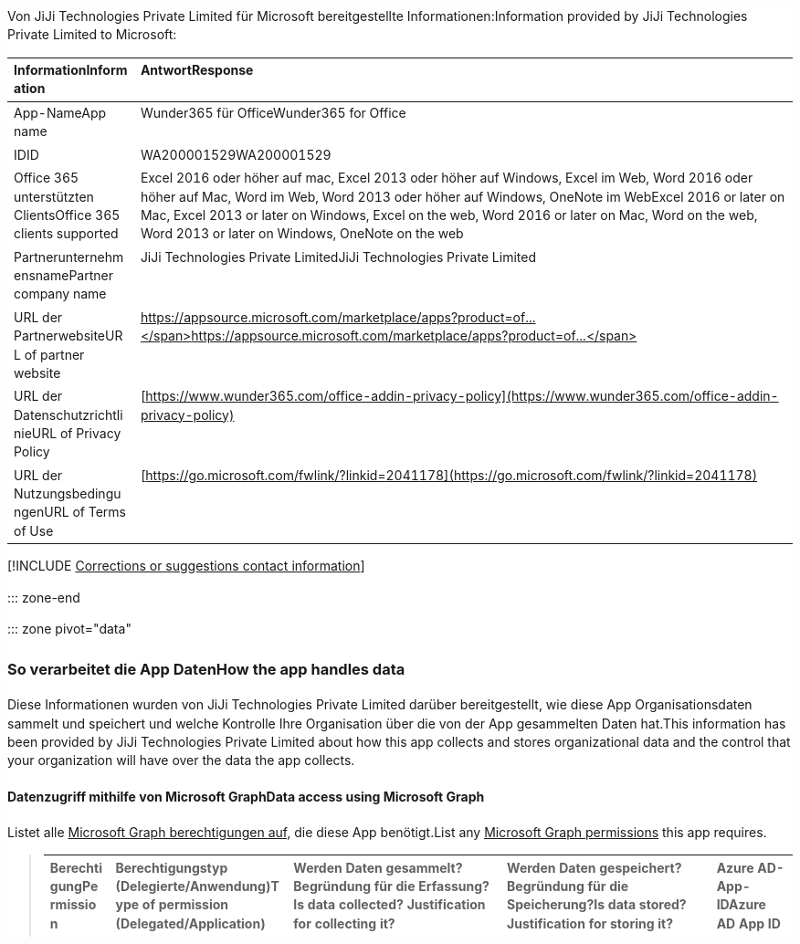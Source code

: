 <span data-ttu-id="2fffd-107">Von JiJi Technologies Private Limited für Microsoft bereitgestellte Informationen:</span><span class="sxs-lookup"><span data-stu-id="2fffd-107">Information provided by JiJi Technologies Private Limited to Microsoft:</span></span>

| <span data-ttu-id="2fffd-108">**Information**</span><span class="sxs-lookup"><span data-stu-id="2fffd-108">**Information**</span></span> | <span data-ttu-id="2fffd-109">**Antwort**</span><span class="sxs-lookup"><span data-stu-id="2fffd-109">**Response**</span></span> |
|:----------------|:-------------|
| <span data-ttu-id="2fffd-110">App-Name</span><span class="sxs-lookup"><span data-stu-id="2fffd-110">App name</span></span> | <span data-ttu-id="2fffd-111">Wunder365 für Office</span><span class="sxs-lookup"><span data-stu-id="2fffd-111">Wunder365 for Office</span></span> |
| <span data-ttu-id="2fffd-112">ID</span><span class="sxs-lookup"><span data-stu-id="2fffd-112">ID</span></span> | <span data-ttu-id="2fffd-113">WA200001529</span><span class="sxs-lookup"><span data-stu-id="2fffd-113">WA200001529</span></span> |
| <span data-ttu-id="2fffd-114">Office 365 unterstützten Clients</span><span class="sxs-lookup"><span data-stu-id="2fffd-114">Office 365 clients supported</span></span> | <span data-ttu-id="2fffd-115">Excel 2016 oder höher auf mac, Excel 2013 oder höher auf Windows, Excel im Web, Word 2016 oder höher auf Mac, Word im Web, Word 2013 oder höher auf Windows, OneNote im Web</span><span class="sxs-lookup"><span data-stu-id="2fffd-115">Excel 2016 or later on Mac, Excel 2013 or later on Windows, Excel on the web, Word 2016 or later on Mac, Word on the web, Word 2013 or later on Windows, OneNote on the web</span></span> |
| <span data-ttu-id="2fffd-116">Partnerunternehmensname</span><span class="sxs-lookup"><span data-stu-id="2fffd-116">Partner company name</span></span> | <span data-ttu-id="2fffd-117">JiJi Technologies Private Limited</span><span class="sxs-lookup"><span data-stu-id="2fffd-117">JiJi Technologies Private Limited</span></span> |
| <span data-ttu-id="2fffd-118">URL der Partnerwebsite</span><span class="sxs-lookup"><span data-stu-id="2fffd-118">URL of partner website</span></span> | [<span data-ttu-id="2fffd-119"> https://appsource.microsoft.com/marketplace/apps?product=of...</span><span class="sxs-lookup"><span data-stu-id="2fffd-119">https://appsource.microsoft.com/marketplace/apps?product=of...</span></span>](https://appsource.microsoft.com/marketplace/apps?product=office) |
| <span data-ttu-id="2fffd-120">URL der Datenschutzrichtlinie</span><span class="sxs-lookup"><span data-stu-id="2fffd-120">URL of Privacy Policy</span></span> | [https://www.wunder365.com/office-addin-privacy-policy](https://www.wunder365.com/office-addin-privacy-policy) |
| <span data-ttu-id="2fffd-121">URL der Nutzungsbedingungen</span><span class="sxs-lookup"><span data-stu-id="2fffd-121">URL of Terms of Use</span></span> | [https://go.microsoft.com/fwlink/?linkid=2041178](https://go.microsoft.com/fwlink/?linkid=2041178) |

 [!INCLUDE [Corrections or suggestions contact information](../includes/corrections-or-suggestions.md)]

::: zone-end

::: zone pivot="data"

### <a name="how-the-app-handles-data"></a><span data-ttu-id="2fffd-122">So verarbeitet die App Daten</span><span class="sxs-lookup"><span data-stu-id="2fffd-122">How the app handles data</span></span>

<span data-ttu-id="2fffd-123">Diese Informationen wurden von JiJi Technologies Private Limited darüber bereitgestellt, wie diese App Organisationsdaten sammelt und speichert und welche Kontrolle Ihre Organisation über die von der App gesammelten Daten hat.</span><span class="sxs-lookup"><span data-stu-id="2fffd-123">This information has been provided by JiJi Technologies Private Limited about how this app collects and stores organizational data and the control that your organization will have over the data the app collects.</span></span>

#### <a name="data-access-using-microsoft-graph"></a><span data-ttu-id="2fffd-124">Datenzugriff mithilfe von Microsoft Graph</span><span class="sxs-lookup"><span data-stu-id="2fffd-124">Data access using Microsoft Graph</span></span>

<span data-ttu-id="2fffd-125">Listet alle [Microsoft Graph berechtigungen auf,](https://docs.microsoft.com/graph/permissions-reference) die diese App benötigt.</span><span class="sxs-lookup"><span data-stu-id="2fffd-125">List any [Microsoft Graph permissions](https://docs.microsoft.com/graph/permissions-reference) this app requires.</span></span>

>| <span data-ttu-id="2fffd-126">**Berechtigung**</span><span class="sxs-lookup"><span data-stu-id="2fffd-126">**Permission**</span></span>  | <span data-ttu-id="2fffd-127">**Berechtigungstyp (Delegierte/Anwendung)**</span><span class="sxs-lookup"><span data-stu-id="2fffd-127">**Type of permission (Delegated/Application)**</span></span> | <span data-ttu-id="2fffd-128">**Werden Daten gesammelt? Begründung für die Erfassung?**</span><span class="sxs-lookup"><span data-stu-id="2fffd-128">**Is data collected? Justification for collecting it?**</span></span> | <span data-ttu-id="2fffd-129">**Werden Daten gespeichert? Begründung für die Speicherung?**</span><span class="sxs-lookup"><span data-stu-id="2fffd-129">**Is data stored? Justification for storing it?**</span></span> | <span data-ttu-id="2fffd-130">**Azure AD-App-ID**</span><span class="sxs-lookup"><span data-stu-id="2fffd-130">**Azure AD App ID**</span></span> |
>|:----------------|:--------------------|:---------------------------------------------------|:--------------------------|:--------------------------|